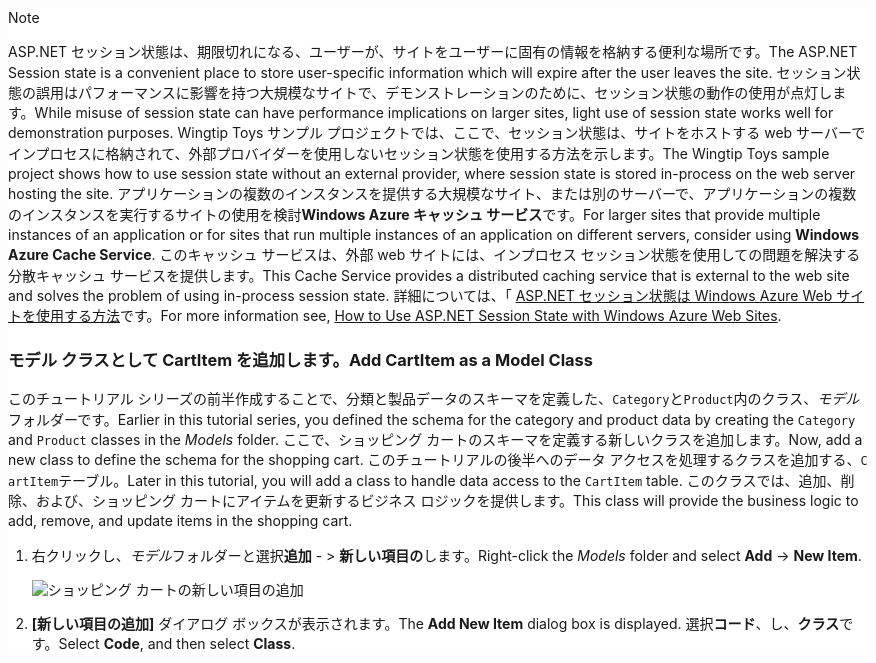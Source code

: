 > [!NOTE] 
> 
> <span data-ttu-id="c646e-129">ASP.NET セッション状態は、期限切れになる、ユーザーが、サイトをユーザーに固有の情報を格納する便利な場所です。</span><span class="sxs-lookup"><span data-stu-id="c646e-129">The ASP.NET Session state is a convenient place to store user-specific information which will expire after the user leaves the site.</span></span> <span data-ttu-id="c646e-130">セッション状態の誤用はパフォーマンスに影響を持つ大規模なサイトで、デモンストレーションのために、セッション状態の動作の使用が点灯します。</span><span class="sxs-lookup"><span data-stu-id="c646e-130">While misuse of session state can have performance implications on larger sites, light use of session state works well for demonstration purposes.</span></span> <span data-ttu-id="c646e-131">Wingtip Toys サンプル プロジェクトでは、ここで、セッション状態は、サイトをホストする web サーバーでインプロセスに格納されて、外部プロバイダーを使用しないセッション状態を使用する方法を示します。</span><span class="sxs-lookup"><span data-stu-id="c646e-131">The Wingtip Toys sample project shows how to use session state without an external provider, where session state is stored in-process on the web server hosting the site.</span></span> <span data-ttu-id="c646e-132">アプリケーションの複数のインスタンスを提供する大規模なサイト、または別のサーバーで、アプリケーションの複数のインスタンスを実行するサイトの使用を検討**Windows Azure キャッシュ サービス**です。</span><span class="sxs-lookup"><span data-stu-id="c646e-132">For larger sites that provide multiple instances of an application or for sites that run multiple instances of an application on different servers, consider using **Windows Azure Cache Service**.</span></span> <span data-ttu-id="c646e-133">このキャッシュ サービスは、外部 web サイトには、インプロセス セッション状態を使用しての問題を解決する分散キャッシュ サービスを提供します。</span><span class="sxs-lookup"><span data-stu-id="c646e-133">This Cache Service provides a distributed caching service that is external to the web site and solves the problem of using in-process session state.</span></span> <span data-ttu-id="c646e-134">詳細については、「 [ASP.NET セッション状態は Windows Azure Web サイトを使用する方法](https://docs.microsoft.com/azure/redis-cache/cache-aspnet-session-state-provider)です。</span><span class="sxs-lookup"><span data-stu-id="c646e-134">For more information see, [How to Use ASP.NET Session State with Windows Azure Web Sites](https://docs.microsoft.com/azure/redis-cache/cache-aspnet-session-state-provider).</span></span>


### <a name="add-cartitem-as-a-model-class"></a><span data-ttu-id="c646e-135">モデル クラスとして CartItem を追加します。</span><span class="sxs-lookup"><span data-stu-id="c646e-135">Add CartItem as a Model Class</span></span>

<span data-ttu-id="c646e-136">このチュートリアル シリーズの前半作成することで、分類と製品データのスキーマを定義した、`Category`と`Product`内のクラス、*モデル*フォルダーです。</span><span class="sxs-lookup"><span data-stu-id="c646e-136">Earlier in this tutorial series, you defined the schema for the category and product data by creating the `Category` and `Product` classes in the *Models* folder.</span></span> <span data-ttu-id="c646e-137">ここで、ショッピング カートのスキーマを定義する新しいクラスを追加します。</span><span class="sxs-lookup"><span data-stu-id="c646e-137">Now, add a new class to define the schema for the shopping cart.</span></span> <span data-ttu-id="c646e-138">このチュートリアルの後半へのデータ アクセスを処理するクラスを追加する、`CartItem`テーブル。</span><span class="sxs-lookup"><span data-stu-id="c646e-138">Later in this tutorial, you will add a class to handle data access to the `CartItem` table.</span></span> <span data-ttu-id="c646e-139">このクラスでは、追加、削除、および、ショッピング カートにアイテムを更新するビジネス ロジックを提供します。</span><span class="sxs-lookup"><span data-stu-id="c646e-139">This class will provide the business logic to add, remove, and update items in the shopping cart.</span></span>

1. <span data-ttu-id="c646e-140">右クリックし、*モデル*フォルダーと選択**追加** - &gt; **新しい項目の**します。</span><span class="sxs-lookup"><span data-stu-id="c646e-140">Right-click the *Models* folder and select **Add** -&gt; **New Item**.</span></span> 

    ![ショッピング カートの新しい項目の追加](shopping-cart/_static/image1.png)
2. <span data-ttu-id="c646e-142">**[新しい項目の追加]** ダイアログ ボックスが表示されます。</span><span class="sxs-lookup"><span data-stu-id="c646e-142">The **Add New Item** dialog box is displayed.</span></span> <span data-ttu-id="c646e-143">選択**コード**、し、**クラス**です。</span><span class="sxs-lookup"><span data-stu-id="c646e-143">Select **Code**, and then select **Class**.</span></span> 
